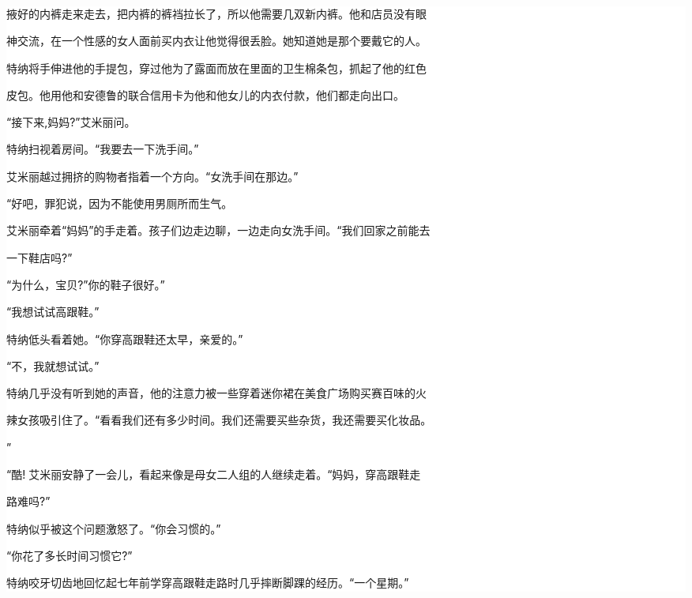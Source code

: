 掖好的内裤走来走去，把内裤的裤裆拉长了，所以他需要几双新内裤。他和店员没有眼

神交流，在一个性感的女人面前买内衣让他觉得很丢脸。她知道她是那个要戴它的人。



特纳将手伸进他的手提包，穿过他为了露面而放在里面的卫生棉条包，抓起了他的红色

皮包。他用他和安德鲁的联合信用卡为他和他女儿的内衣付款，他们都走向出口。



“接下来,妈妈?”艾米丽问。

特纳扫视着房间。“我要去一下洗手间。”





艾米丽越过拥挤的购物者指着一个方向。“女洗手间在那边。”



“好吧，罪犯说，因为不能使用男厕所而生气。

艾米丽牵着“妈妈”的手走着。孩子们边走边聊，一边走向女洗手间。“我们回家之前能去

一下鞋店吗?”

“为什么，宝贝?”你的鞋子很好。”





“我想试试高跟鞋。”



特纳低头看着她。“你穿高跟鞋还太早，亲爱的。”

“不，我就想试试。”





特纳几乎没有听到她的声音，他的注意力被一些穿着迷你裙在美食广场购买赛百味的火

辣女孩吸引住了。“看看我们还有多少时间。我们还需要买些杂货，我还需要买化妆品。

”





“酷! 艾米丽安静了一会儿，看起来像是母女二人组的人继续走着。“妈妈，穿高跟鞋走

路难吗?”



特纳似乎被这个问题激怒了。“你会习惯的。”





“你花了多长时间习惯它?”

特纳咬牙切齿地回忆起七年前学穿高跟鞋走路时几乎摔断脚踝的经历。“一个星期。”
